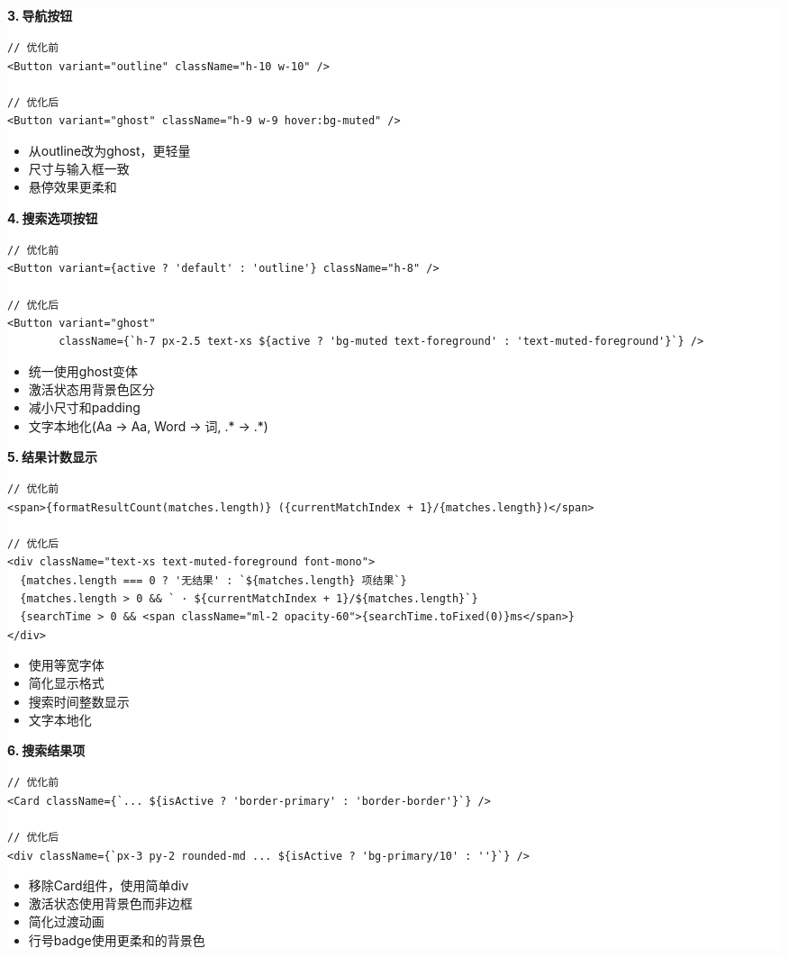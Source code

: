 **3. 导航按钮**
```tsx
// 优化前
<Button variant="outline" className="h-10 w-10" />

// 优化后
<Button variant="ghost" className="h-9 w-9 hover:bg-muted" />
```
- 从outline改为ghost，更轻量
- 尺寸与输入框一致
- 悬停效果更柔和

**4. 搜索选项按钮**
```tsx
// 优化前
<Button variant={active ? 'default' : 'outline'} className="h-8" />

// 优化后
<Button variant="ghost"
        className={`h-7 px-2.5 text-xs ${active ? 'bg-muted text-foreground' : 'text-muted-foreground'}`} />
```
- 统一使用ghost变体
- 激活状态用背景色区分
- 减小尺寸和padding
- 文字本地化(Aa → Aa, Word → 词, .* → .*)

**5. 结果计数显示**
```tsx
// 优化前
<span>{formatResultCount(matches.length)} ({currentMatchIndex + 1}/{matches.length})</span>

// 优化后
<div className="text-xs text-muted-foreground font-mono">
  {matches.length === 0 ? '无结果' : `${matches.length} 项结果`}
  {matches.length > 0 && ` · ${currentMatchIndex + 1}/${matches.length}`}
  {searchTime > 0 && <span className="ml-2 opacity-60">{searchTime.toFixed(0)}ms</span>}
</div>
```
- 使用等宽字体
- 简化显示格式
- 搜索时间整数显示
- 文字本地化

**6. 搜索结果项**
```tsx
// 优化前
<Card className={`... ${isActive ? 'border-primary' : 'border-border'}`} />

// 优化后
<div className={`px-3 py-2 rounded-md ... ${isActive ? 'bg-primary/10' : ''}`} />
```
- 移除Card组件，使用简单div
- 激活状态使用背景色而非边框
- 简化过渡动画
- 行号badge使用更柔和的背景色
